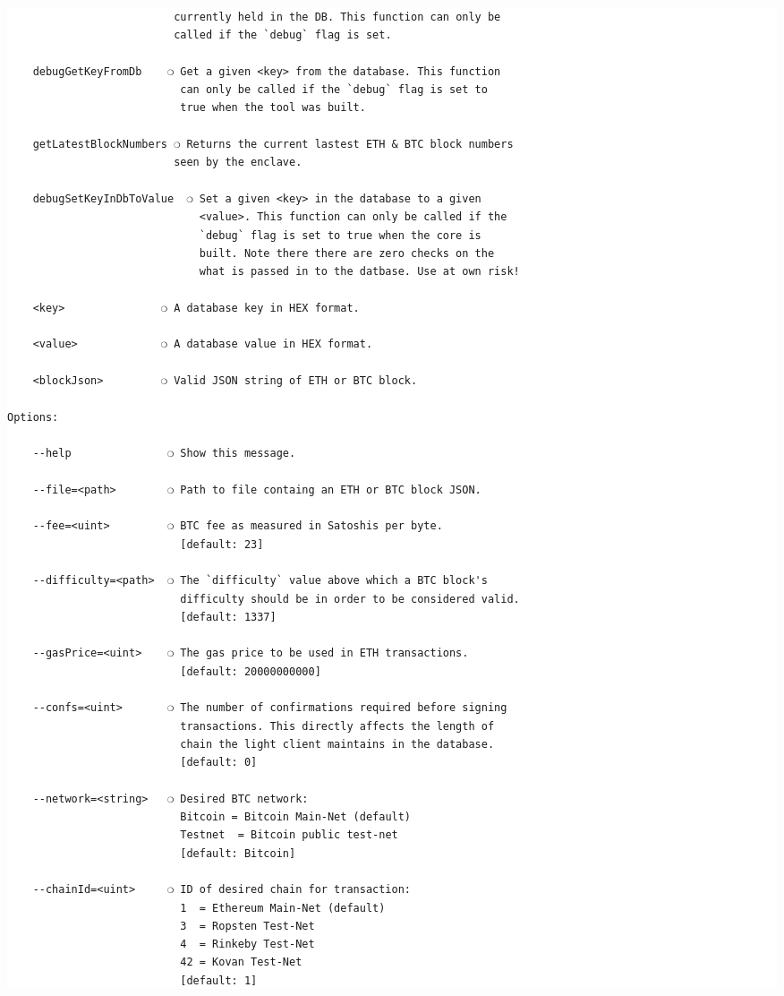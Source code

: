 ```
                          currently held in the DB. This function can only be
                          called if the `debug` flag is set.

    debugGetKeyFromDb    ❍ Get a given <key> from the database. This function
                           can only be called if the `debug` flag is set to
                           true when the tool was built.

    getLatestBlockNumbers ❍ Returns the current lastest ETH & BTC block numbers
                          seen by the enclave.

    debugSetKeyInDbToValue  ❍ Set a given <key> in the database to a given
                              <value>. This function can only be called if the
                              `debug` flag is set to true when the core is
                              built. Note there there are zero checks on the
                              what is passed in to the datbase. Use at own risk!

    <key>               ❍ A database key in HEX format.

    <value>             ❍ A database value in HEX format.

    <blockJson>         ❍ Valid JSON string of ETH or BTC block.

Options:

    --help               ❍ Show this message.

    --file=<path>        ❍ Path to file containg an ETH or BTC block JSON.

    --fee=<uint>         ❍ BTC fee as measured in Satoshis per byte.
                           [default: 23]

    --difficulty=<path>  ❍ The `difficulty` value above which a BTC block's
                           difficulty should be in order to be considered valid.
                           [default: 1337]

    --gasPrice=<uint>    ❍ The gas price to be used in ETH transactions.
                           [default: 20000000000]

    --confs=<uint>       ❍ The number of confirmations required before signing
                           transactions. This directly affects the length of
                           chain the light client maintains in the database.
                           [default: 0]

    --network=<string>   ❍ Desired BTC network:
                           Bitcoin = Bitcoin Main-Net (default)
                           Testnet  = Bitcoin public test-net
                           [default: Bitcoin]

    --chainId=<uint>     ❍ ID of desired chain for transaction:
                           1  = Ethereum Main-Net (default)
                           3  = Ropsten Test-Net
                           4  = Rinkeby Test-Net
                           42 = Kovan Test-Net
                           [default: 1]

```
